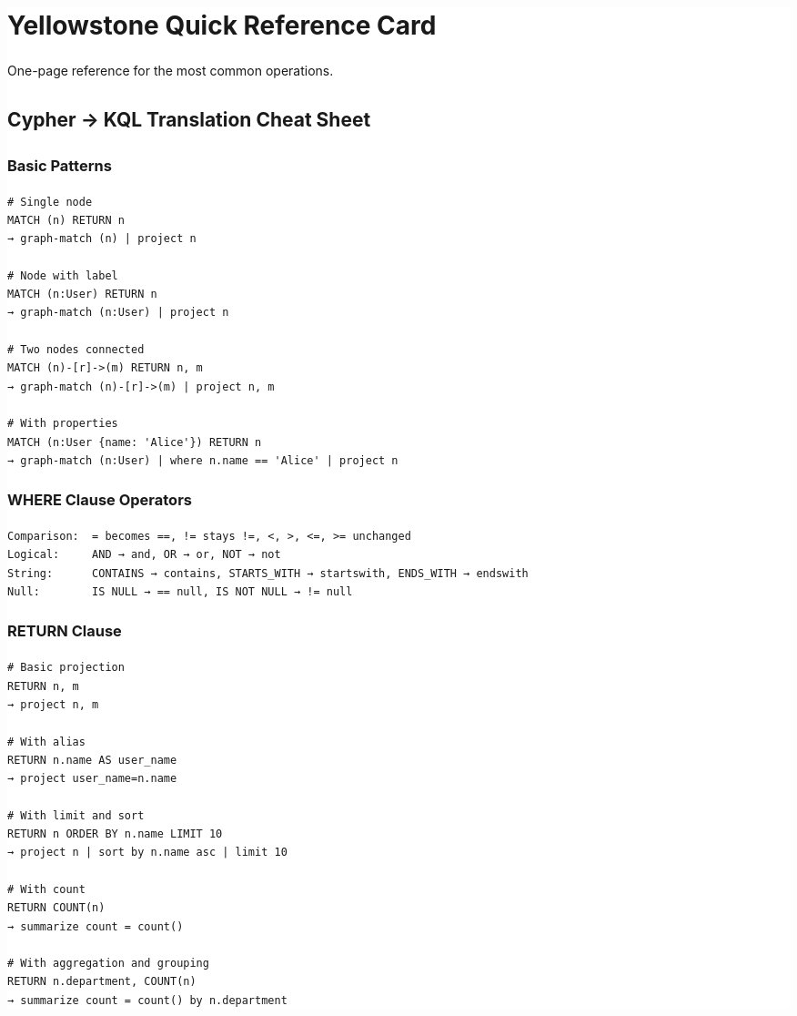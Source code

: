 # Yellowstone Quick Reference Card

One-page reference for the most common operations.

## Cypher → KQL Translation Cheat Sheet

### Basic Patterns

```cypher
# Single node
MATCH (n) RETURN n
→ graph-match (n) | project n

# Node with label
MATCH (n:User) RETURN n
→ graph-match (n:User) | project n

# Two nodes connected
MATCH (n)-[r]->(m) RETURN n, m
→ graph-match (n)-[r]->(m) | project n, m

# With properties
MATCH (n:User {name: 'Alice'}) RETURN n
→ graph-match (n:User) | where n.name == 'Alice' | project n
```

### WHERE Clause Operators

```
Comparison:  = becomes ==, != stays !=, <, >, <=, >= unchanged
Logical:     AND → and, OR → or, NOT → not
String:      CONTAINS → contains, STARTS_WITH → startswith, ENDS_WITH → endswith
Null:        IS NULL → == null, IS NOT NULL → != null
```

### RETURN Clause

```cypher
# Basic projection
RETURN n, m
→ project n, m

# With alias
RETURN n.name AS user_name
→ project user_name=n.name

# With limit and sort
RETURN n ORDER BY n.name LIMIT 10
→ project n | sort by n.name asc | limit 10

# With count
RETURN COUNT(n)
→ summarize count = count()

# With aggregation and grouping
RETURN n.department, COUNT(n)
→ summarize count = count() by n.department
```

